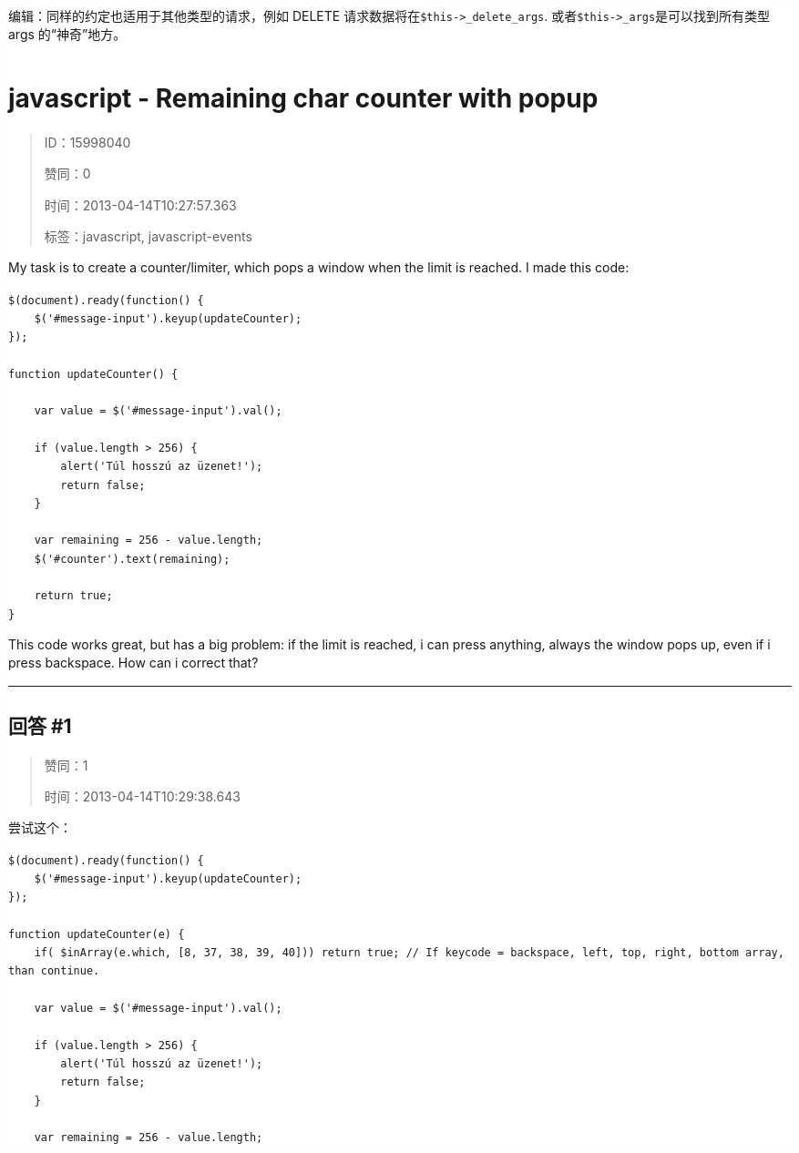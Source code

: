 编辑：同样的约定也适用于其他类型的请求，例如 DELETE 请求数据将在`$this->_delete_args`. 或者`$this->_args`是可以找到所有类型 args 的“神奇”地方。

# javascript - Remaining char counter with popup

> ID：15998040
> 
> 赞同：0
> 
> 时间：2013-04-14T10:27:57.363
> 
> 标签：javascript, javascript-events

My task is to create a counter/limiter, which pops a window when the limit is reached. I made this code:

```
$(document).ready(function() {
    $('#message-input').keyup(updateCounter);
});

function updateCounter() {

    var value = $('#message-input').val();

    if (value.length > 256) {
        alert('Túl hosszú az üzenet!');
        return false;
    }

    var remaining = 256 - value.length;
    $('#counter').text(remaining);

    return true;
} 
```

This code works great, but has a big problem: if the limit is reached, i can press anything, always the window pops up, even if i press backspace. How can i correct that?

* * *

## 回答 #1

> 赞同：1
> 
> 时间：2013-04-14T10:29:38.643

尝试这个：

```
$(document).ready(function() {
    $('#message-input').keyup(updateCounter);
});

function updateCounter(e) {
    if( $inArray(e.which, [8, 37, 38, 39, 40])) return true; // If keycode = backspace, left, top, right, bottom array, than continue.

    var value = $('#message-input').val();

    if (value.length > 256) {
        alert('Túl hosszú az üzenet!');
        return false;
    }

    var remaining = 256 - value.length;
```